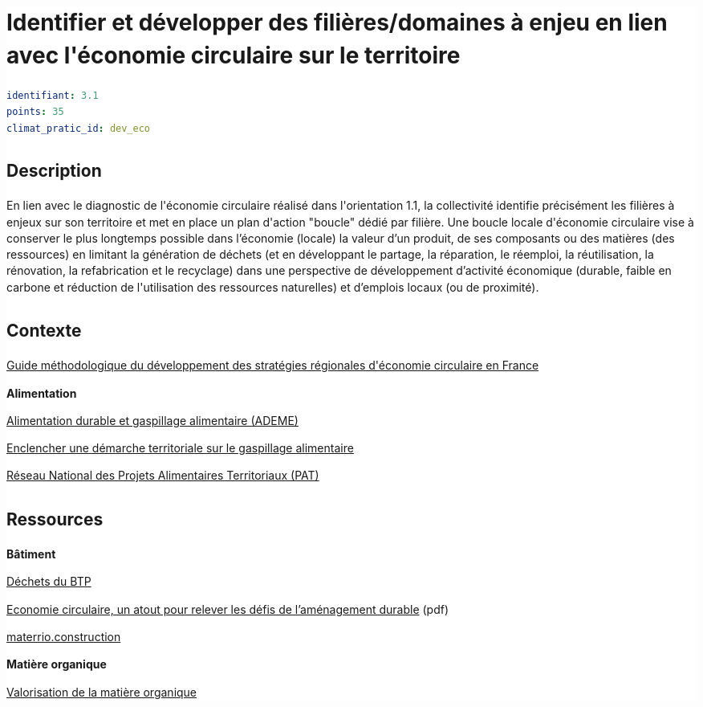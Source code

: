 # Identifier et développer des filières/domaines à enjeu en lien avec l'économie circulaire sur le territoire
```yaml
identifiant: 3.1
points: 35
climat_pratic_id: dev_eco
```
## Description
En lien avec le diagnostic de l'économie circulaire réalisé dans l'orientation 1.1, la collectivité identifie précisément les filières à enjeux sur son territoire et met en place un plan d'action "boucle" dédié par filière. Une boucle locale d'économie circulaire vise à conserver le plus longtemps possible dans l’économie (locale) la valeur d’un produit, de ses composants ou des matières (des ressources) en limitant la génération de déchets (et en développant le partage, la réparation, le réemploi, la réutilisation, la rénovation, la refabrication et le recyclage) dans une perspective de développement d’activité économique  (durable, faible en carbone et réduction de l'utilisation des ressources naturelles) et d’emplois locaux (ou de proximité).


## Contexte

<a href="https://librairie.ademe.fr/dechets-economie-circulaire/2983-guide-methodologique-du-developpement-des-strategies-regionales-d-economie-circulaire-en-france-9782358389051.html">Guide méthodologique du développement des stratégies régionales d'économie circulaire en France</a>

**Alimentation**

<a href="https://www.optigede.ademe.fr/alimentation-durable">Alimentation durable et gaspillage alimentaire (ADEME)</a>

<a href="https://optigede.ademe.fr/fiche/enclencher-et-animer-une-dynamique-territoriale-sur-le-gaspillage-alimentaire">Enclencher une démarche territoriale sur le gaspillage alimentaire</a>

<a href="http://rnpat.fr/les-projets-alimentaires-territoriaux-pat/">Réseau National des Projets Alimentaires Territoriaux (PAT)</a>

## Ressources

**Bâtiment**

<a href="https://www.optigede.ademe.fr/la-planification-dans-l-economie-circulaire">Déchets du BTP</a>

<a href="https://www.ademe.fr/sites/default/files/assets/documents/economie-circulaire-defi-amenagement-durable-territoires-010659.pdf">Economie circulaire, un atout pour relever les défis de l’aménagement durable</a> (pdf)

<a href="http://materrio.construction/">materrio.construction</a>

**Matière organique**

<a href="https://www.optigede.ademe.fr/valorisation-dechets-organiques">Valorisation de la matière organique</a>
